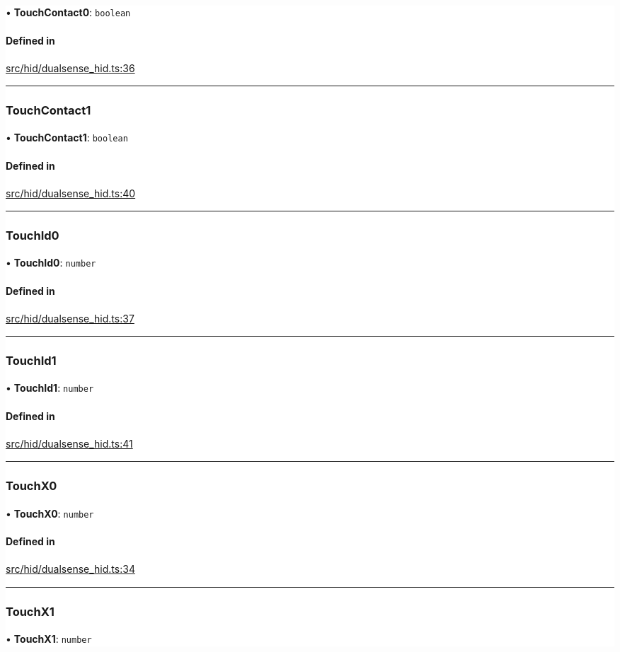 • **TouchContact0**: `boolean`

#### Defined in

[src/hid/dualsense_hid.ts:36](https://github.com/nsfm/dualsense-ts/blob/ab67fa7/src/hid/dualsense_hid.ts#L36)

___

### TouchContact1

• **TouchContact1**: `boolean`

#### Defined in

[src/hid/dualsense_hid.ts:40](https://github.com/nsfm/dualsense-ts/blob/ab67fa7/src/hid/dualsense_hid.ts#L40)

___

### TouchId0

• **TouchId0**: `number`

#### Defined in

[src/hid/dualsense_hid.ts:37](https://github.com/nsfm/dualsense-ts/blob/ab67fa7/src/hid/dualsense_hid.ts#L37)

___

### TouchId1

• **TouchId1**: `number`

#### Defined in

[src/hid/dualsense_hid.ts:41](https://github.com/nsfm/dualsense-ts/blob/ab67fa7/src/hid/dualsense_hid.ts#L41)

___

### TouchX0

• **TouchX0**: `number`

#### Defined in

[src/hid/dualsense_hid.ts:34](https://github.com/nsfm/dualsense-ts/blob/ab67fa7/src/hid/dualsense_hid.ts#L34)

___

### TouchX1

• **TouchX1**: `number`
